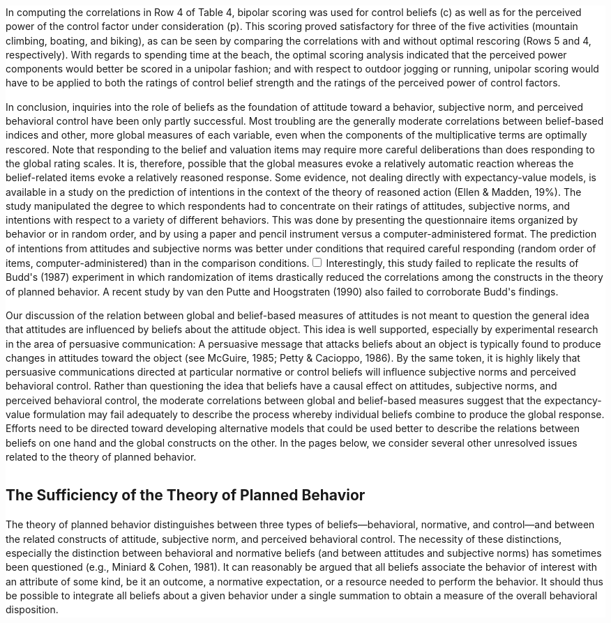 In computing the correlations in Row 4 of Table 4, bipolar scoring was used for control beliefs (c) as well as for the perceived power of the control factor under consideration (p). This scoring proved satisfactory for three of the five activities (mountain climbing, boating, and biking), as can be seen by comparing the correlations with and without optimal rescoring (Rows 5 and 4, respectively). With regards to spending time at the beach, the optimal scoring analysis indicated that the perceived power components would better be scored in a unipolar fashion; and with respect to outdoor jogging or running, unipolar scoring would have to be applied to both the ratings of control belief strength and the ratings of the perceived power of control factors.

In conclusion, inquiries into the role of beliefs as the foundation of attitude toward a behavior, subjective norm, and perceived behavioral control have been only partly successful. Most troubling are the generally moderate correlations between belief-based indices and other, more global measures of each variable, even when the components of the multiplicative terms are optimally rescored. Note that responding to the belief and valuation items may require more careful deliberations than does responding to the global rating scales. It is, therefore, possible that the global measures evoke a relatively automatic reaction whereas the belief-related items evoke a relatively reasoned response. Some evidence, not dealing directly with expectancy-value models, is available in a study on the prediction of intentions in the context of the theory of reasoned action (Ellen & Madden, 19%). The study manipulated the degree to which respondents had to concentrate on their ratings of attitudes, subjective norms, and intentions with respect to a variety of different behaviors. This was done by presenting the questionnaire items organized by behavior or in random order, and by using a paper and pencil instrument versus a computer-administered format. The prediction of intentions from attitudes and subjective norms was better under conditions that required careful responding (random order of items, computer-administered) than in the comparison conditions.<label for="sn-5" class="margin-toggle sidenote-number"></label><input type="checkbox" id="sn-5" class="margin-toggle"/>
<span class="sidenote">
Interestingly, this study failed to replicate the results of Budd's (1987) experiment in which randomization of items drastically reduced the correlations among the constructs in the theory of planned behavior. A recent study by van den Putte and Hoogstraten (1990) also failed to corroborate Budd's findings.</span>

Our discussion of the relation between global and belief-based measures of attitudes is not meant to question the general idea that attitudes are influenced by beliefs about the attitude object. This idea is well supported, especially by experimental research in the area of persuasive communication: A persuasive message that attacks beliefs about an object is typically found to produce changes in attitudes toward the object (see McGuire, 1985; Petty & Cacioppo, 1986). By the same token, it is highly likely that persuasive communications directed at particular normative or control beliefs will influence subjective norms and perceived behavioral control. Rather than questioning the idea that beliefs have a causal effect on attitudes, subjective norms, and perceived behavioral control, the moderate correlations between global and belief-based measures suggest that the expectancy-value formulation may fail adequately to describe the process whereby individual beliefs combine to produce the global response. Efforts need to be directed toward developing alternative models that could be used better to describe the relations between beliefs on one hand and the global constructs on the other. In the pages below, we consider several other unresolved issues related to the theory of planned behavior.

## The Sufficiency of the Theory of Planned Behavior

The theory of planned behavior distinguishes between three types of beliefs—behavioral, normative, and control—and between the related constructs of attitude, subjective norm, and perceived behavioral control. The necessity of these distinctions, especially the distinction between behavioral and normative beliefs (and between attitudes and subjective norms) has sometimes been questioned (e.g., Miniard & Cohen, 1981). It can reasonably be argued that all beliefs associate the behavior of interest with an attribute of some kind, be it an outcome, a normative expectation, or a resource needed to perform the behavior. It should thus be possible to integrate all beliefs about a given behavior under a single summation to obtain a measure of the overall behavioral disposition.
